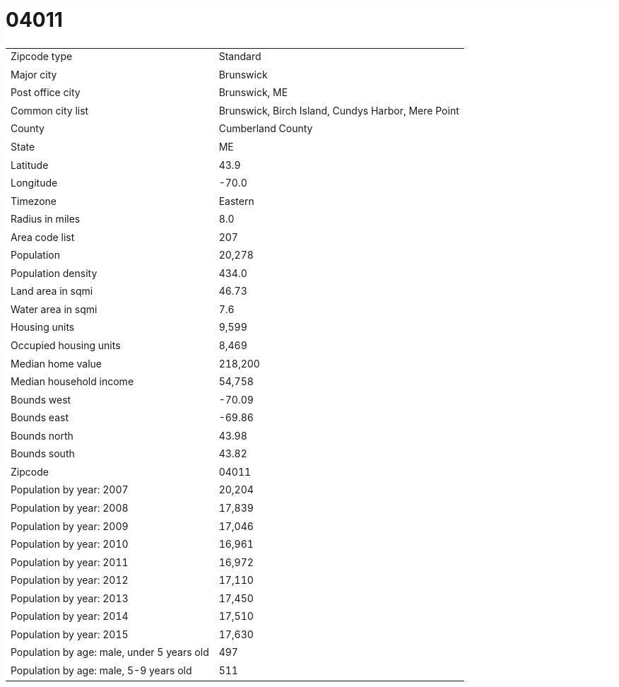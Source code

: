 04011
=====
|||
|--|--|
|Zipcode type|Standard|
|Major city|Brunswick|
|Post office city|Brunswick, ME|
|Common city list|Brunswick, Birch Island, Cundys Harbor, Mere Point|
|County|Cumberland County|
|State|ME|
|Latitude|43.9|
|Longitude|-70.0|
|Timezone|Eastern|
|Radius in miles|8.0|
|Area code list|207|
|Population|20,278|
|Population density|434.0|
|Land area in sqmi|46.73|
|Water area in sqmi|7.6|
|Housing units|9,599|
|Occupied housing units|8,469|
|Median home value|218,200|
|Median household income|54,758|
|Bounds west|-70.09|
|Bounds east|-69.86|
|Bounds north|43.98|
|Bounds south|43.82|
|Zipcode|04011|
|Population by year: 2007|20,204|
|Population by year: 2008|17,839|
|Population by year: 2009|17,046|
|Population by year: 2010|16,961|
|Population by year: 2011|16,972|
|Population by year: 2012|17,110|
|Population by year: 2013|17,450|
|Population by year: 2014|17,510|
|Population by year: 2015|17,630|
|Population by age: male, under 5 years old|497|
|Population by age: male, 5-9 years old|511|